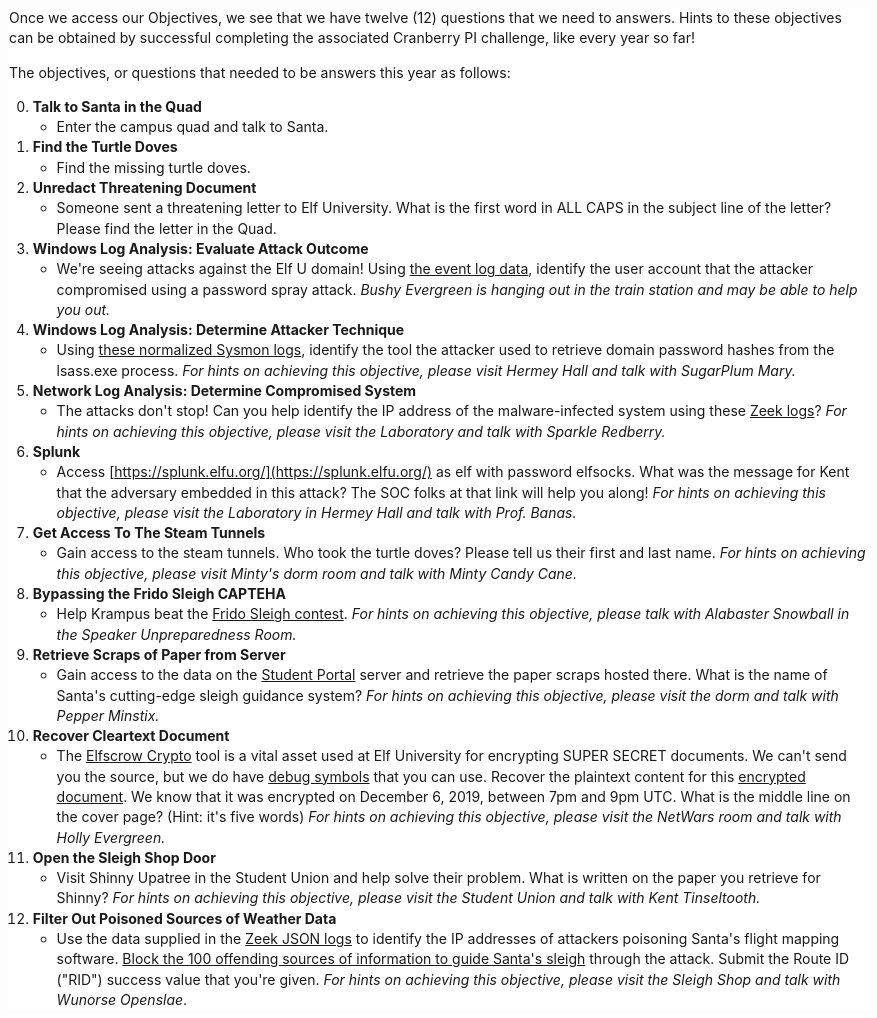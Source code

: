 Once we access our Objectives, we see that we have twelve (12) questions that we need to answers. Hints to these objectives can be obtained by successful completing the associated Cranberry PI challenge, like every year so far!

The objectives, or questions that needed to be answers this year as follows:

0.  **Talk to Santa in the Quad**
	* Enter the campus quad and talk to Santa.
1. **Find the Turtle Doves**
	* Find the missing turtle doves.
2. **Unredact Threatening Document** 
	* Someone sent a threatening letter to Elf University. What is the first word in ALL CAPS in the subject line of the letter? Please find the letter in the Quad.
3. **Windows Log Analysis: Evaluate Attack Outcome**
	* We're seeing attacks against the Elf U domain! Using  [the event log data](https://downloads.elfu.org/Security.evtx.zip), identify the user account that the attacker compromised using a password spray attack.  _Bushy Evergreen is hanging out in the train station and may be able to help you out._
4. **Windows Log Analysis: Determine Attacker Technique**
	* Using  [these normalized Sysmon logs](https://downloads.elfu.org/sysmon-data.json.zip), identify the tool the attacker used to retrieve domain password hashes from the lsass.exe process.  _For hints on achieving this objective, please visit Hermey Hall and talk with SugarPlum Mary._
5. **Network Log Analysis: Determine Compromised System**
	* The attacks don't stop! Can you help identify the IP address of the malware-infected system using these  [Zeek logs](https://downloads.elfu.org/elfu-zeeklogs.zip)?  _For hints on achieving this objective, please visit the Laboratory and talk with Sparkle Redberry._
6. **Splunk**
	* Access  [https://splunk.elfu.org/](https://splunk.elfu.org/)  as elf with password elfsocks. What was the message for Kent that the adversary embedded in this attack? The SOC folks at that link will help you along!  _For hints on achieving this objective, please visit the Laboratory in Hermey Hall and talk with Prof. Banas._
7. **Get Access To The Steam Tunnels**
	* Gain access to the steam tunnels. Who took the turtle doves? Please tell us their first and last name.  _For hints on achieving this objective, please visit Minty's dorm room and talk with Minty Candy Cane._
8. **Bypassing the Frido Sleigh CAPTEHA**
	* Help Krampus beat the  [Frido Sleigh contest](https://fridosleigh.com/).  _For hints on achieving this objective, please talk with Alabaster Snowball in the Speaker Unpreparedness Room._
9. **Retrieve Scraps of Paper from Server**
	*  Gain access to the data on the  [Student Portal](https://studentportal.elfu.org/)  server and retrieve the paper scraps hosted there. What is the name of Santa's cutting-edge sleigh guidance system?  _For hints on achieving this objective, please visit the dorm and talk with Pepper Minstix._
10. **Recover Cleartext Document**
	* The  [Elfscrow Crypto](https://downloads.elfu.org/elfscrow.exe)  tool is a vital asset used at Elf University for encrypting SUPER SECRET documents. We can't send you the source, but we do have  [debug symbols](https://downloads.elfu.org/elfscrow.pdb)  that you can use.
	Recover the plaintext content for this  [encrypted document](https://downloads.elfu.org/ElfUResearchLabsSuperSledOMaticQuickStartGuideV1.2.pdf.enc). We know that it was encrypted on December 6, 2019, between 7pm and 9pm UTC.
	What is the middle line on the cover page? (Hint: it's five words)
	_For hints on achieving this objective, please visit the NetWars room and talk with Holly Evergreen._
11. **Open the Sleigh Shop Door**
	* Visit Shinny Upatree in the Student Union and help solve their problem. What is written on the paper you retrieve for Shinny?
	_For hints on achieving this objective, please visit the Student Union and talk with Kent Tinseltooth._
12. **Filter Out Poisoned Sources of Weather Data**
	* Use the data supplied in the  [Zeek JSON logs](https://downloads.elfu.org/http.log.gz)  to identify the IP addresses of attackers poisoning Santa's flight mapping software.  [Block the 100 offending sources of information to guide Santa's sleigh](https://srf.elfu.org/)  through the attack. Submit the Route ID ("RID") success value that you're given.  _For hints on achieving this objective, please visit the Sleigh Shop and talk with Wunorse Openslae_.
